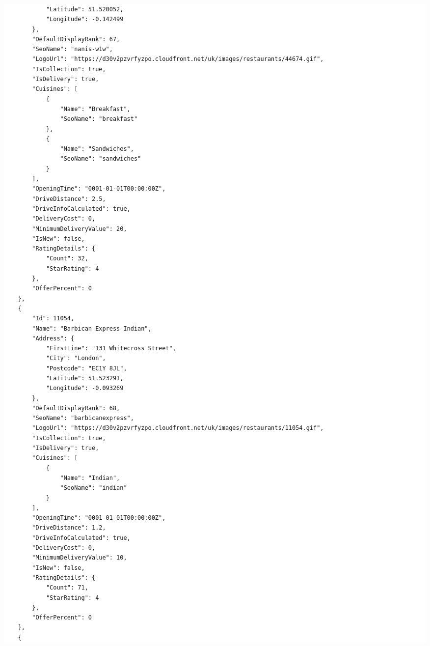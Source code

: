                 "Latitude": 51.520052,
                "Longitude": -0.142499
            },
            "DefaultDisplayRank": 67,
            "SeoName": "nanis-w1w",
            "LogoUrl": "https://d30v2pzvrfyzpo.cloudfront.net/uk/images/restaurants/44674.gif",
            "IsCollection": true,
            "IsDelivery": true,
            "Cuisines": [
                {
                    "Name": "Breakfast",
                    "SeoName": "breakfast"
                },
                {
                    "Name": "Sandwiches",
                    "SeoName": "sandwiches"
                }
            ],
            "OpeningTime": "0001-01-01T00:00:00Z",
            "DriveDistance": 2.5,
            "DriveInfoCalculated": true,
            "DeliveryCost": 0,
            "MinimumDeliveryValue": 20,
            "IsNew": false,
            "RatingDetails": {
                "Count": 32,
                "StarRating": 4
            },
            "OfferPercent": 0
        },
        {
            "Id": 11054,
            "Name": "Barbican Express Indian",
            "Address": {
                "FirstLine": "131 Whitecross Street",
                "City": "London",
                "Postcode": "EC1Y 8JL",
                "Latitude": 51.523291,
                "Longitude": -0.093269
            },
            "DefaultDisplayRank": 68,
            "SeoName": "barbicanexpress",
            "LogoUrl": "https://d30v2pzvrfyzpo.cloudfront.net/uk/images/restaurants/11054.gif",
            "IsCollection": true,
            "IsDelivery": true,
            "Cuisines": [
                {
                    "Name": "Indian",
                    "SeoName": "indian"
                }
            ],
            "OpeningTime": "0001-01-01T00:00:00Z",
            "DriveDistance": 1.2,
            "DriveInfoCalculated": true,
            "DeliveryCost": 0,
            "MinimumDeliveryValue": 10,
            "IsNew": false,
            "RatingDetails": {
                "Count": 71,
                "StarRating": 4
            },
            "OfferPercent": 0
        },
        {